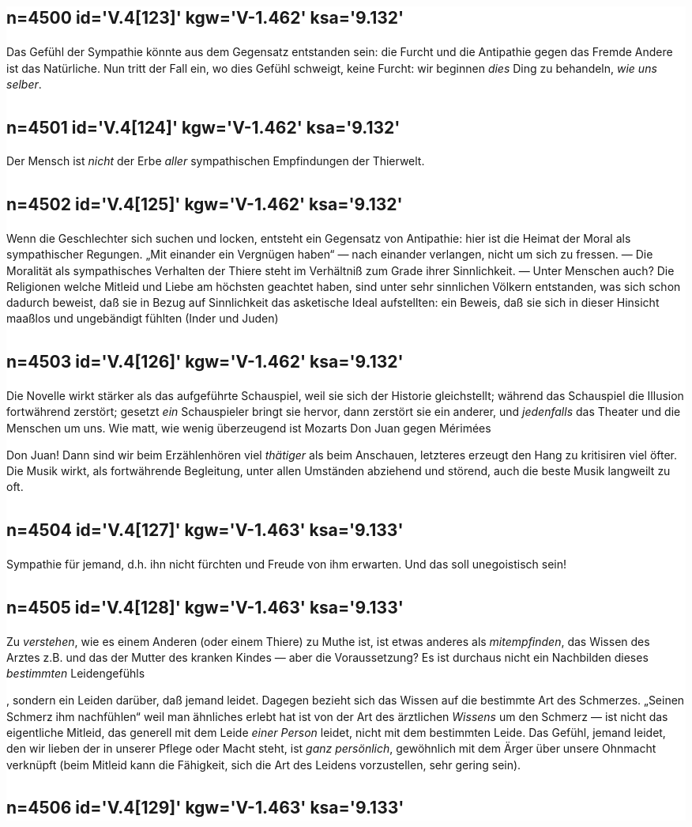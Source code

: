 ## n=4500 id='V.4[123]' kgw='V-1.462' ksa='9.132'

Das Gefühl der Sympathie könnte aus dem Gegensatz entstanden sein: die Furcht und die Antipathie gegen das Fremde Andere ist das Natürliche. Nun tritt der Fall ein, wo dies Gefühl schweigt, keine Furcht: wir beginnen *dies* Ding zu behandeln, *wie uns selber*.

## n=4501 id='V.4[124]' kgw='V-1.462' ksa='9.132'

Der Mensch ist *nicht* der Erbe *aller* sympathischen Empfindungen der Thierwelt.

## n=4502 id='V.4[125]' kgw='V-1.462' ksa='9.132'

Wenn die Geschlechter sich suchen und locken, entsteht ein Gegensatz von Antipathie: hier ist die Heimat der Moral als sympathischer Regungen. „Mit einander ein Vergnügen haben“ — nach einander verlangen, nicht um sich zu fressen. — Die Moralität als sympathisches Verhalten der Thiere steht im Verhältniß zum Grade ihrer Sinnlichkeit. — Unter Menschen auch? Die Religionen welche Mitleid und Liebe am höchsten geachtet haben, sind unter sehr sinnlichen Völkern entstanden, was sich schon dadurch beweist, daß sie in Bezug auf Sinnlichkeit das asketische Ideal aufstellten: ein Beweis, daß sie sich in dieser Hinsicht maaßlos und ungebändigt fühlten (Inder und Juden)

## n=4503 id='V.4[126]' kgw='V-1.462' ksa='9.132'

Die Novelle wirkt stärker als das aufgeführte Schauspiel, weil sie sich der Historie gleichstellt; während das Schauspiel die Illusion fortwährend zerstört; gesetzt *ein* Schauspieler bringt sie hervor, dann zerstört sie ein anderer, und *jedenfalls* das Theater und die Menschen um uns. Wie matt, wie wenig überzeugend ist Mozarts Don Juan gegen Mérimées

Don Juan! Dann sind wir beim Erzählenhören viel *thätiger* als beim Anschauen, letzteres erzeugt den Hang zu kritisiren viel öfter. Die Musik wirkt, als fortwährende Begleitung, unter allen Umständen abziehend und störend, auch die beste Musik langweilt zu oft.

## n=4504 id='V.4[127]' kgw='V-1.463' ksa='9.133'

Sympathie für jemand, d.h. ihn nicht fürchten und Freude von ihm erwarten. Und das soll unegoistisch sein!

## n=4505 id='V.4[128]' kgw='V-1.463' ksa='9.133'

Zu *verstehen*, wie es einem Anderen (oder einem Thiere) zu Muthe ist, ist etwas anderes als *mitempfinden*, das Wissen des Arztes z.B. und das der Mutter des kranken Kindes — aber die Voraussetzung? Es ist durchaus nicht ein Nachbilden dieses *bestimmten* Leidengefühls

, sondern ein Leiden darüber, daß jemand leidet. Dagegen bezieht sich das Wissen auf die bestimmte Art des Schmerzes. „Seinen Schmerz ihm nachfühlen“ weil man ähnliches erlebt hat ist von der Art des ärztlichen *Wissens* um den Schmerz — ist nicht das eigentliche Mitleid, das generell mit dem Leide *einer Person* leidet, nicht mit dem bestimmten Leide. Das Gefühl, jemand leidet, den wir lieben der in unserer Pflege oder Macht steht, ist *ganz persönlich*, gewöhnlich mit dem Ärger über unsere Ohnmacht verknüpft (beim Mitleid kann die Fähigkeit, sich die Art des Leidens vorzustellen, sehr gering sein).

## n=4506 id='V.4[129]' kgw='V-1.463' ksa='9.133'
